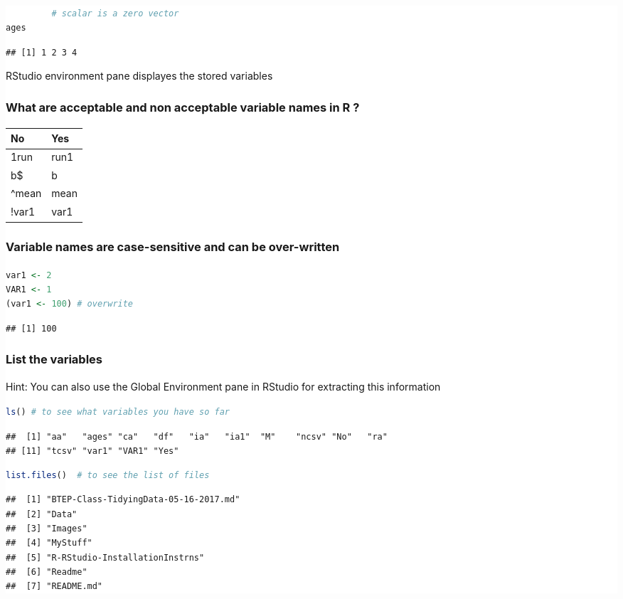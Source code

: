 ``` r
         # scalar is a zero vector
ages
```

    ## [1] 1 2 3 4

RStudio environment pane displayes the stored variables

### What are acceptable and non acceptable variable names in R ?

| No    | Yes  |
|:------|:-----|
| 1run  | run1 |
| b$    | b    |
| ^mean | mean |
| !var1 | var1 |

### Variable names are case-sensitive and can be over-written

``` r
var1 <- 2
VAR1 <- 1 
(var1 <- 100) # overwrite 
```

    ## [1] 100

### List the variables

Hint: You can also use the Global Environment pane in RStudio for extracting this information

``` r
ls() # to see what variables you have so far
```

    ##  [1] "aa"   "ages" "ca"   "df"   "ia"   "ia1"  "M"    "ncsv" "No"   "ra"  
    ## [11] "tcsv" "var1" "VAR1" "Yes"

``` r
list.files()  # to see the list of files
```

    ##  [1] "BTEP-Class-TidyingData-05-16-2017.md"
    ##  [2] "Data"                                
    ##  [3] "Images"                              
    ##  [4] "MyStuff"                             
    ##  [5] "R-RStudio-InstallationInstrns"       
    ##  [6] "Readme"                              
    ##  [7] "README.md"                           